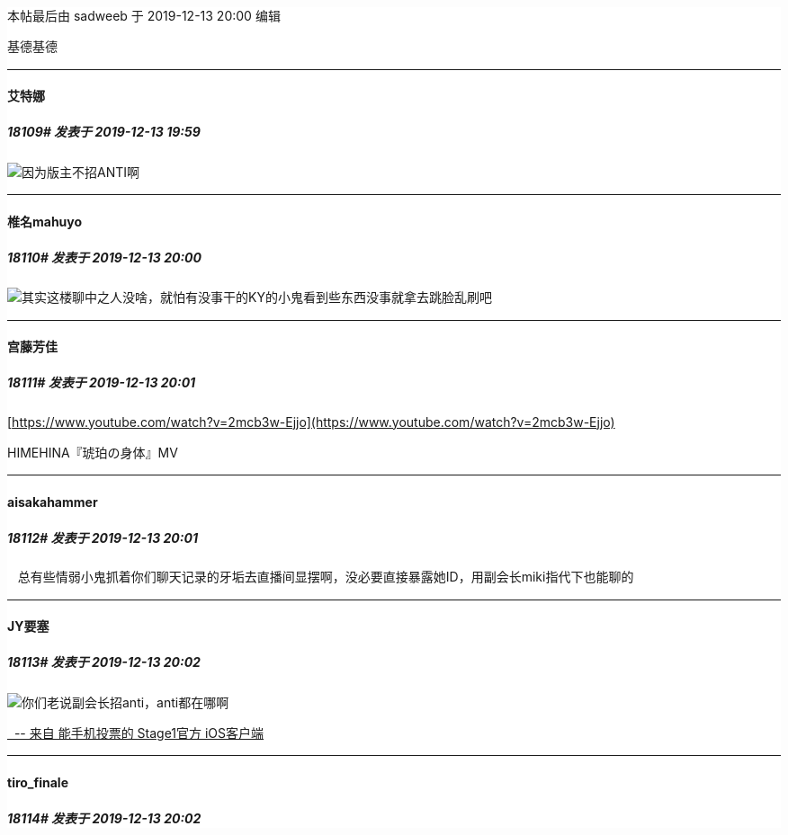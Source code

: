
 本帖最后由 sadweeb 于 2019-12-13 20:00 编辑 

基德基德


*****

####  艾特娜  
##### 18109#       发表于 2019-12-13 19:59


<img src="https://static.saraba1st.com/image/smiley/face2017/067.png" referrerpolicy="no-referrer">因为版主不招ANTI啊


*****

####  椎名mahuyo  
##### 18110#       发表于 2019-12-13 20:00


<img src="https://static.saraba1st.com/image/smiley/face2017/018.png" referrerpolicy="no-referrer">其实这楼聊中之人没啥，就怕有没事干的KY的小鬼看到些东西没事就拿去跳脸乱刷吧


*****

####  宫藤芳佳  
##### 18111#       发表于 2019-12-13 20:01


[https://www.youtube.com/watch?v=2mcb3w-Ejjo](https://www.youtube.com/watch?v=2mcb3w-Ejjo)

HIMEHINA『琥珀の身体』MV


*****

####  aisakahammer  
##### 18112#       发表于 2019-12-13 20:01


   总有些情弱小鬼抓着你们聊天记录的牙垢去直播间显摆啊，没必要直接暴露她ID，用副会长miki指代下也能聊的


*****

####  JY要塞  
##### 18113#       发表于 2019-12-13 20:02


<img src="https://static.saraba1st.com/image/smiley/face2017/067.png" referrerpolicy="no-referrer">你们老说副会长招anti，anti都在哪啊

[  -- 来自 能手机投票的 Stage1官方 iOS客户端](https://itunes.apple.com/fi/app/saraba1st/id1221237470?mt=8)


*****

####  tiro_finale  
##### 18114#       发表于 2019-12-13 20:02
